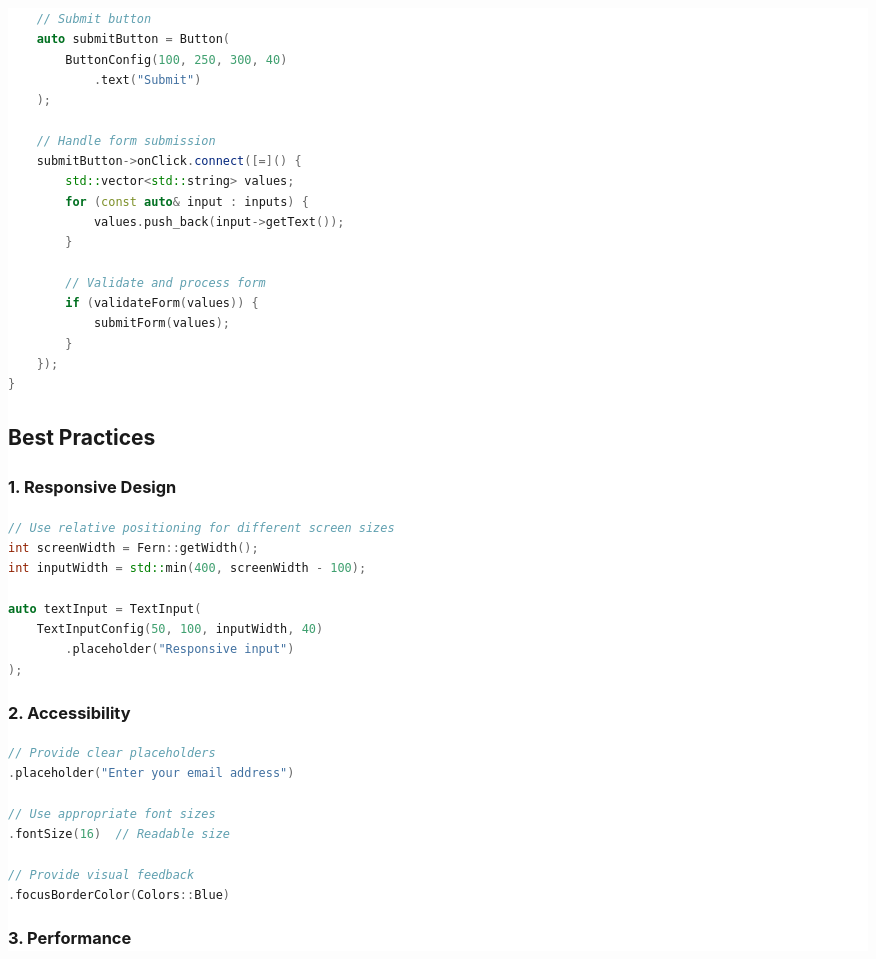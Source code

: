 ```cpp
    // Submit button
    auto submitButton = Button(
        ButtonConfig(100, 250, 300, 40)
            .text("Submit")
    );
    
    // Handle form submission
    submitButton->onClick.connect([=]() {
        std::vector<std::string> values;
        for (const auto& input : inputs) {
            values.push_back(input->getText());
        }
        
        // Validate and process form
        if (validateForm(values)) {
            submitForm(values);
        }
    });
}
```

## Best Practices

### 1. Responsive Design

```cpp
// Use relative positioning for different screen sizes
int screenWidth = Fern::getWidth();
int inputWidth = std::min(400, screenWidth - 100);

auto textInput = TextInput(
    TextInputConfig(50, 100, inputWidth, 40)
        .placeholder("Responsive input")
);
```

### 2. Accessibility

```cpp
// Provide clear placeholders
.placeholder("Enter your email address")

// Use appropriate font sizes
.fontSize(16)  // Readable size

// Provide visual feedback
.focusBorderColor(Colors::Blue)
```

### 3. Performance

